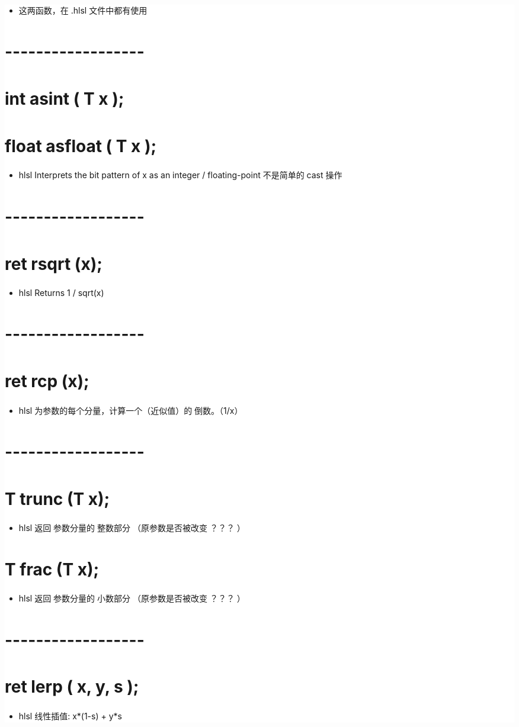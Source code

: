 - 这两函数，在 .hlsl 文件中都有使用


# ------------------ #
# int   asint   ( T x );
# float asfloat ( T x );
- hlsl
Interprets the bit pattern of x as an integer / floating-point
不是简单的 cast 操作

# ------------------ #
# ret rsqrt (x);
- hlsl
Returns 1 / sqrt(x)

# ------------------ #
# ret rcp (x);
- hlsl
为参数的每个分量，计算一个（近似值）的 倒数。（1/x）

# ------------------ #
# T trunc (T x);
- hlsl
返回 参数分量的 整数部分 （原参数是否被改变 ？？？ ）
# T frac (T x);
- hlsl
返回 参数分量的 小数部分 （原参数是否被改变 ？？？ ）

# ------------------ #
# ret lerp ( x, y, s );
- hlsl
线性插值: x*(1-s) + y*s



